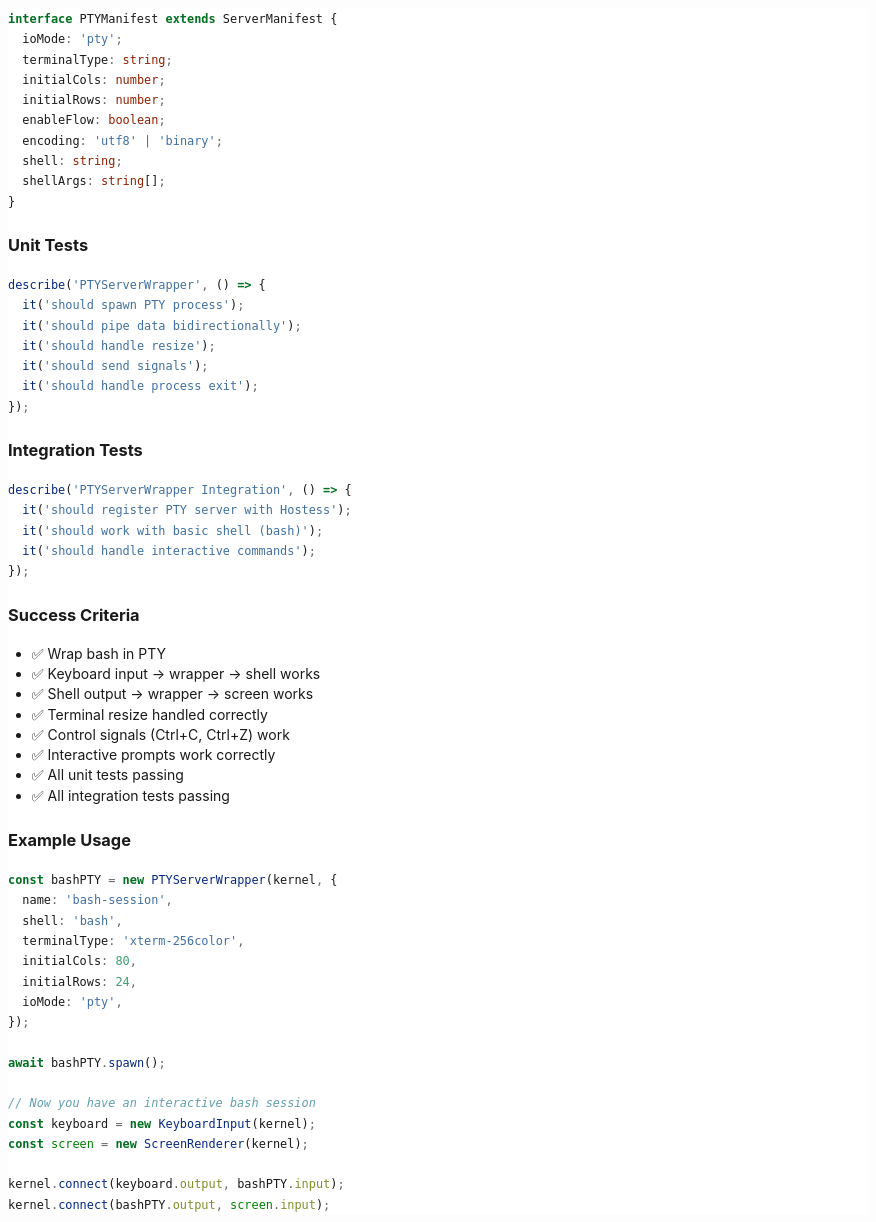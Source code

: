 ```typescript
interface PTYManifest extends ServerManifest {
  ioMode: 'pty';
  terminalType: string;
  initialCols: number;
  initialRows: number;
  enableFlow: boolean;
  encoding: 'utf8' | 'binary';
  shell: string;
  shellArgs: string[];
}
```

### Unit Tests

```typescript
describe('PTYServerWrapper', () => {
  it('should spawn PTY process');
  it('should pipe data bidirectionally');
  it('should handle resize');
  it('should send signals');
  it('should handle process exit');
});
```

### Integration Tests

```typescript
describe('PTYServerWrapper Integration', () => {
  it('should register PTY server with Hostess');
  it('should work with basic shell (bash)');
  it('should handle interactive commands');
});
```

### Success Criteria

- ✅ Wrap bash in PTY
- ✅ Keyboard input → wrapper → shell works
- ✅ Shell output → wrapper → screen works
- ✅ Terminal resize handled correctly
- ✅ Control signals (Ctrl+C, Ctrl+Z) work
- ✅ Interactive prompts work correctly
- ✅ All unit tests passing
- ✅ All integration tests passing

### Example Usage

```typescript
const bashPTY = new PTYServerWrapper(kernel, {
  name: 'bash-session',
  shell: 'bash',
  terminalType: 'xterm-256color',
  initialCols: 80,
  initialRows: 24,
  ioMode: 'pty',
});

await bashPTY.spawn();

// Now you have an interactive bash session
const keyboard = new KeyboardInput(kernel);
const screen = new ScreenRenderer(kernel);

kernel.connect(keyboard.output, bashPTY.input);
kernel.connect(bashPTY.output, screen.input);
```